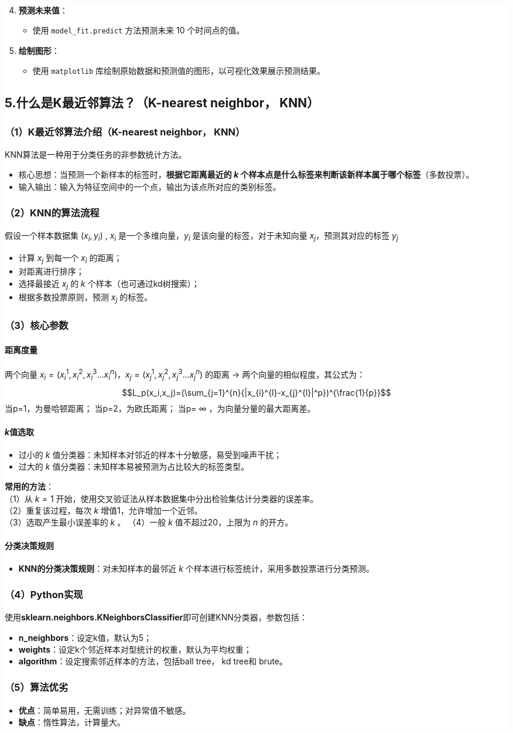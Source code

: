 4. **预测未来值**：
   - 使用 `model_fit.predict` 方法预测未来 10 个时间点的值。

5. **绘制图形**：
   - 使用 `matplotlib` 库绘制原始数据和预测值的图形，以可视化效果展示预测结果。


<h2 id="5.什么是K最近邻算法？">5.什么是K最近邻算法？（K-nearest neighbor， KNN）</h2>

### （1）K最近邻算法介绍（K-nearest neighbor， KNN）
KNN算法是一种用于分类任务的非参数统计方法。
- 核心思想：当预测一个新样本的标签时，**根据它距离最近的 $k$ 个样本点是什么标签来判断该新样本属于哪个标签**（多数投票）。
- 输入输出：输入为特征空间中的一个点，输出为该点所对应的类别标签。

### （2）KNN的算法流程
 假设一个样本数据集 ${(x_i, y_i)}$ ,  $x_i$ 是一个多维向量，$y_i$ 是该向量的标签，对于未知向量 $x_j$，预测其对应的标签 $y_j$
 - 计算 $x_j$ 到每一个 $x_i$ 的距离；
 - 对距离进行排序；
 - 选择最接近 $x_j$ 的 $k$ 个样本（也可通过kd树搜索）；
 - 根据多数投票原则，预测 $x_j$ 的标签。
 
### （3）核心参数
#### 距离度量
两个向量 $x_i= (x_i^1,x_i^2,x_i^3...x_i^n)$，$x_j=(x_j^1,x_j^2,x_j^3...x_j^n)$ 的距离 → 两个向量的相似程度，其公式为：
$$L_p(x_i,x_j)=(\sum_{j=1}^{n}{|x_{i}^{l}-x_{j}^{l}|^p})^{\frac{1}{p}}$$
当p=1，为曼哈顿距离；
当p=2，为欧氏距离；
当p= $\infty$ ，为向量分量的最大距离差。

#### $k$值选取
- 过小的 $k$ 值分类器：未知样本对邻近的样本十分敏感，易受到噪声干扰；
- 过大的 $k$ 值分类器：未知样本易被预测为占比较大的标签类型。

**常用的方法**：  
（1）从 $k=1$ 开始，使用交叉验证法从样本数据集中分出检验集估计分类器的误差率。  
（2）重复该过程，每次 $k$ 增值1，允许增加一个近邻。  
（3）选取产生最小误差率的 $k$ 。
（4）一般 $k$ 值不超过20，上限为 $n$ 的开方。

####  分类决策规则
- **KNN的分类决策规则**：对未知样本的最邻近 $k$ 个样本进行标签统计，采用多数投票进行分类预测。

### （4）Python实现
使用**sklearn.neighbors.KNeighborsClassifier**即可创建KNN分类器，参数包括：
- **n_neighbors**：设定k值，默认为5；
- **weights**：设定k个邻近样本对型统计的权重，默认为平均权重；
- **algorithm**：设定搜索邻近样本的方法，包括ball tree， kd tree和 brute。

### （5）算法优劣
- **优点**：简单易用，无需训练；对异常值不敏感。
- **缺点**：惰性算法，计算量大。

